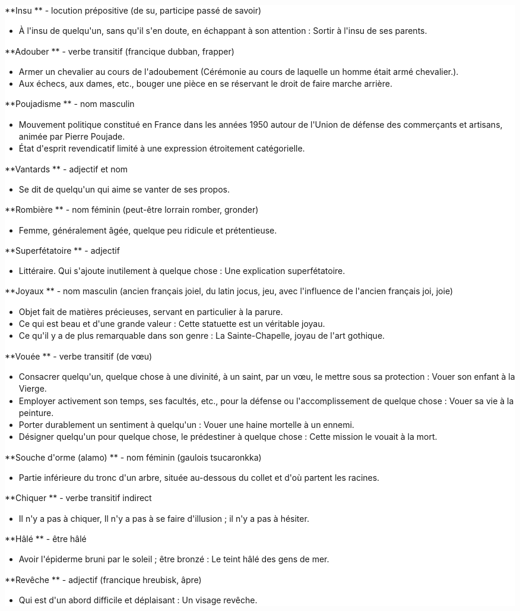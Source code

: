**Insu ** - locution prépositive (de su, participe passé de savoir)

 * À l'insu de quelqu'un, sans qu'il s'en doute, en échappant à son attention : Sortir à l'insu de ses parents.

**Adouber ** - verbe transitif (francique dubban, frapper)

 * Armer un chevalier au cours de l'adoubement (Cérémonie au cours de laquelle un homme était armé chevalier.).
 * Aux échecs, aux dames, etc., bouger une pièce en se réservant le droit de faire marche arrière.

**Poujadisme ** - nom masculin

 * Mouvement politique constitué en France dans les années 1950 autour de l'Union de défense des commerçants et artisans, animée par Pierre Poujade.
 * État d'esprit revendicatif limité à une expression étroitement catégorielle.

**Vantards ** - adjectif et nom

 * Se dit de quelqu'un qui aime se vanter de ses propos.

**Rombière ** - nom féminin (peut-être lorrain romber, gronder)

 * Femme, généralement âgée, quelque peu ridicule et prétentieuse.

**Superfétatoire ** - adjectif

 * Littéraire. Qui s'ajoute inutilement à quelque chose : Une explication superfétatoire.

**Joyaux ** - nom masculin (ancien français joiel, du latin jocus, jeu, avec l'influence de l'ancien français joi, joie)

 * Objet fait de matières précieuses, servant en particulier à la parure.
 * Ce qui est beau et d'une grande valeur : Cette statuette est un véritable joyau.
 * Ce qu'il y a de plus remarquable dans son genre : La Sainte-Chapelle, joyau de l'art gothique.

**Vouée ** - verbe transitif (de vœu)

 * Consacrer quelqu'un, quelque chose à une divinité, à un saint, par un vœu, le mettre sous sa protection : Vouer son enfant à la Vierge.
 * Employer activement son temps, ses facultés, etc., pour la défense ou l'accomplissement de quelque chose : Vouer sa vie à la peinture.
 * Porter durablement un sentiment à quelqu'un : Vouer une haine mortelle à un ennemi.
 * Désigner quelqu'un pour quelque chose, le prédestiner à quelque chose : Cette mission le vouait à la mort.

**Souche d'orme (alamo) ** - nom féminin (gaulois tsucaronkka)

 * Partie inférieure du tronc d'un arbre, située au-dessous du collet et d'où partent les racines.

**Chiquer ** - verbe transitif indirect

 *  Il n'y a pas à chiquer, Il n'y a pas à se faire d'illusion ; il n'y a pas à hésiter.

**Hâlé ** - être hâlé

 * Avoir l'épiderme bruni par le soleil ; être bronzé : Le teint hâlé des gens de mer.

**Revêche ** - adjectif (francique hreubisk, âpre)

 * Qui est d'un abord difficile et déplaisant : Un visage revêche.
